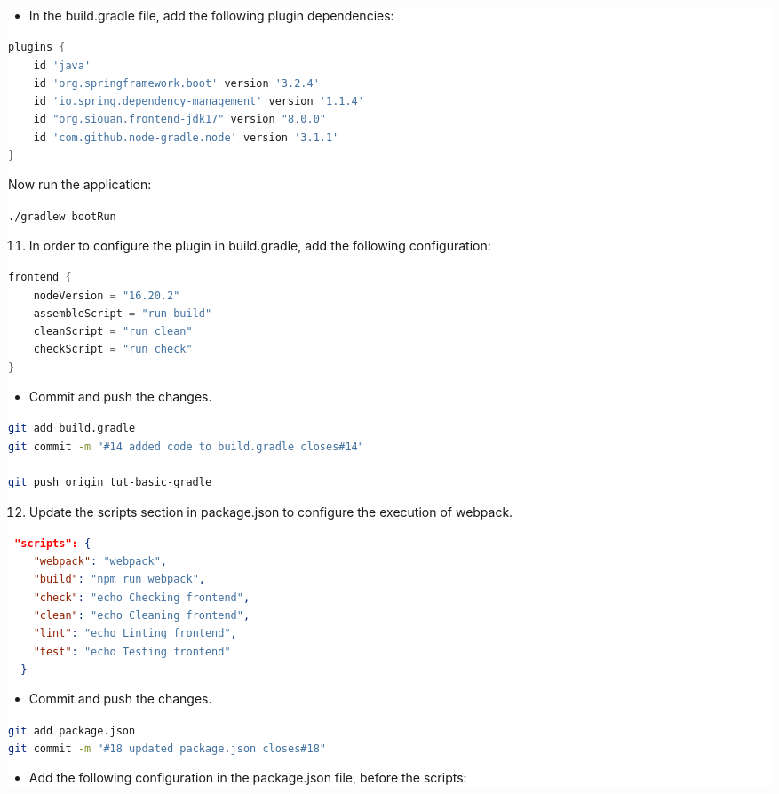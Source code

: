 * In the build.gradle file, add the following plugin dependencies:

```gradle
plugins {
	id 'java'
	id 'org.springframework.boot' version '3.2.4'
	id 'io.spring.dependency-management' version '1.1.4'
	id "org.siouan.frontend-jdk17" version "8.0.0"
	id 'com.github.node-gradle.node' version '3.1.1'
}
```
Now run the application:

```bash
./gradlew bootRun
``` 

11. In order to configure the plugin in build.gradle, add the following configuration:

```gradle
frontend {
	nodeVersion = "16.20.2"
	assembleScript = "run build"
	cleanScript = "run clean"
	checkScript = "run check"
}
```
* Commit and push the changes.

```bash
git add build.gradle
git commit -m "#14 added code to build.gradle closes#14"

git push origin tut-basic-gradle
```

12. Update the scripts section in package.json to configure the execution of webpack.

```json
 "scripts": {
    "webpack": "webpack",
    "build": "npm run webpack",
    "check": "echo Checking frontend",
    "clean": "echo Cleaning frontend",
    "lint": "echo Linting frontend",
    "test": "echo Testing frontend"
  }
```

* Commit and push the changes.

```bash
git add package.json
git commit -m "#18 updated package.json closes#18"

```

* Add the following configuration in the package.json file, before the scripts:
